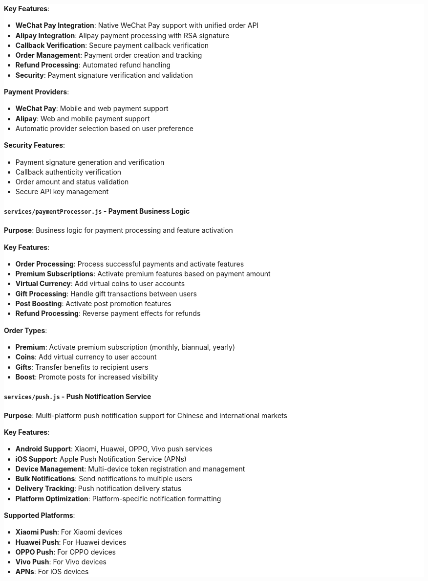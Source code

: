 **Key Features**:
- **WeChat Pay Integration**: Native WeChat Pay support with unified order API
- **Alipay Integration**: Alipay payment processing with RSA signature
- **Callback Verification**: Secure payment callback verification
- **Order Management**: Payment order creation and tracking
- **Refund Processing**: Automated refund handling
- **Security**: Payment signature verification and validation

**Payment Providers**:
- **WeChat Pay**: Mobile and web payment support
- **Alipay**: Web and mobile payment support
- Automatic provider selection based on user preference

**Security Features**:
- Payment signature generation and verification
- Callback authenticity verification
- Order amount and status validation
- Secure API key management

#### `services/paymentProcessor.js` - Payment Business Logic
**Purpose**: Business logic for payment processing and feature activation

**Key Features**:
- **Order Processing**: Process successful payments and activate features
- **Premium Subscriptions**: Activate premium features based on payment amount
- **Virtual Currency**: Add virtual coins to user accounts
- **Gift Processing**: Handle gift transactions between users
- **Post Boosting**: Activate post promotion features
- **Refund Processing**: Reverse payment effects for refunds

**Order Types**:
- **Premium**: Activate premium subscription (monthly, biannual, yearly)
- **Coins**: Add virtual currency to user account
- **Gifts**: Transfer benefits to recipient users
- **Boost**: Promote posts for increased visibility

#### `services/push.js` - Push Notification Service
**Purpose**: Multi-platform push notification support for Chinese and international markets

**Key Features**:
- **Android Support**: Xiaomi, Huawei, OPPO, Vivo push services
- **iOS Support**: Apple Push Notification Service (APNs)
- **Device Management**: Multi-device token registration and management
- **Bulk Notifications**: Send notifications to multiple users
- **Delivery Tracking**: Push notification delivery status
- **Platform Optimization**: Platform-specific notification formatting

**Supported Platforms**:
- **Xiaomi Push**: For Xiaomi devices
- **Huawei Push**: For Huawei devices
- **OPPO Push**: For OPPO devices
- **Vivo Push**: For Vivo devices
- **APNs**: For iOS devices
